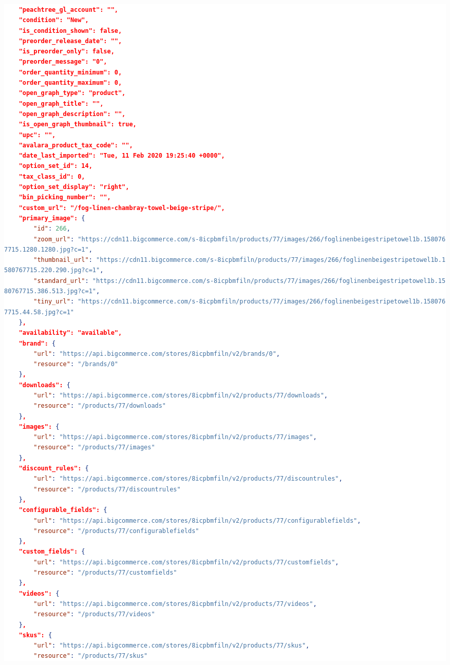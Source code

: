```json
    "peachtree_gl_account": "",
    "condition": "New",
    "is_condition_shown": false,
    "preorder_release_date": "",
    "is_preorder_only": false,
    "preorder_message": "0",
    "order_quantity_minimum": 0,
    "order_quantity_maximum": 0,
    "open_graph_type": "product",
    "open_graph_title": "",
    "open_graph_description": "",
    "is_open_graph_thumbnail": true,
    "upc": "",
    "avalara_product_tax_code": "",
    "date_last_imported": "Tue, 11 Feb 2020 19:25:40 +0000",
    "option_set_id": 14,
    "tax_class_id": 0,
    "option_set_display": "right",
    "bin_picking_number": "",
    "custom_url": "/fog-linen-chambray-towel-beige-stripe/",
    "primary_image": {
        "id": 266,
        "zoom_url": "https://cdn11.bigcommerce.com/s-8icpbmfiln/products/77/images/266/foglinenbeigestripetowel1b.1580767715.1280.1280.jpg?c=1",
        "thumbnail_url": "https://cdn11.bigcommerce.com/s-8icpbmfiln/products/77/images/266/foglinenbeigestripetowel1b.1580767715.220.290.jpg?c=1",
        "standard_url": "https://cdn11.bigcommerce.com/s-8icpbmfiln/products/77/images/266/foglinenbeigestripetowel1b.1580767715.386.513.jpg?c=1",
        "tiny_url": "https://cdn11.bigcommerce.com/s-8icpbmfiln/products/77/images/266/foglinenbeigestripetowel1b.1580767715.44.58.jpg?c=1"
    },
    "availability": "available",
    "brand": {
        "url": "https://api.bigcommerce.com/stores/8icpbmfiln/v2/brands/0",
        "resource": "/brands/0"
    },
    "downloads": {
        "url": "https://api.bigcommerce.com/stores/8icpbmfiln/v2/products/77/downloads",
        "resource": "/products/77/downloads"
    },
    "images": {
        "url": "https://api.bigcommerce.com/stores/8icpbmfiln/v2/products/77/images",
        "resource": "/products/77/images"
    },
    "discount_rules": {
        "url": "https://api.bigcommerce.com/stores/8icpbmfiln/v2/products/77/discountrules",
        "resource": "/products/77/discountrules"
    },
    "configurable_fields": {
        "url": "https://api.bigcommerce.com/stores/8icpbmfiln/v2/products/77/configurablefields",
        "resource": "/products/77/configurablefields"
    },
    "custom_fields": {
        "url": "https://api.bigcommerce.com/stores/8icpbmfiln/v2/products/77/customfields",
        "resource": "/products/77/customfields"
    },
    "videos": {
        "url": "https://api.bigcommerce.com/stores/8icpbmfiln/v2/products/77/videos",
        "resource": "/products/77/videos"
    },
    "skus": {
        "url": "https://api.bigcommerce.com/stores/8icpbmfiln/v2/products/77/skus",
        "resource": "/products/77/skus"
```
